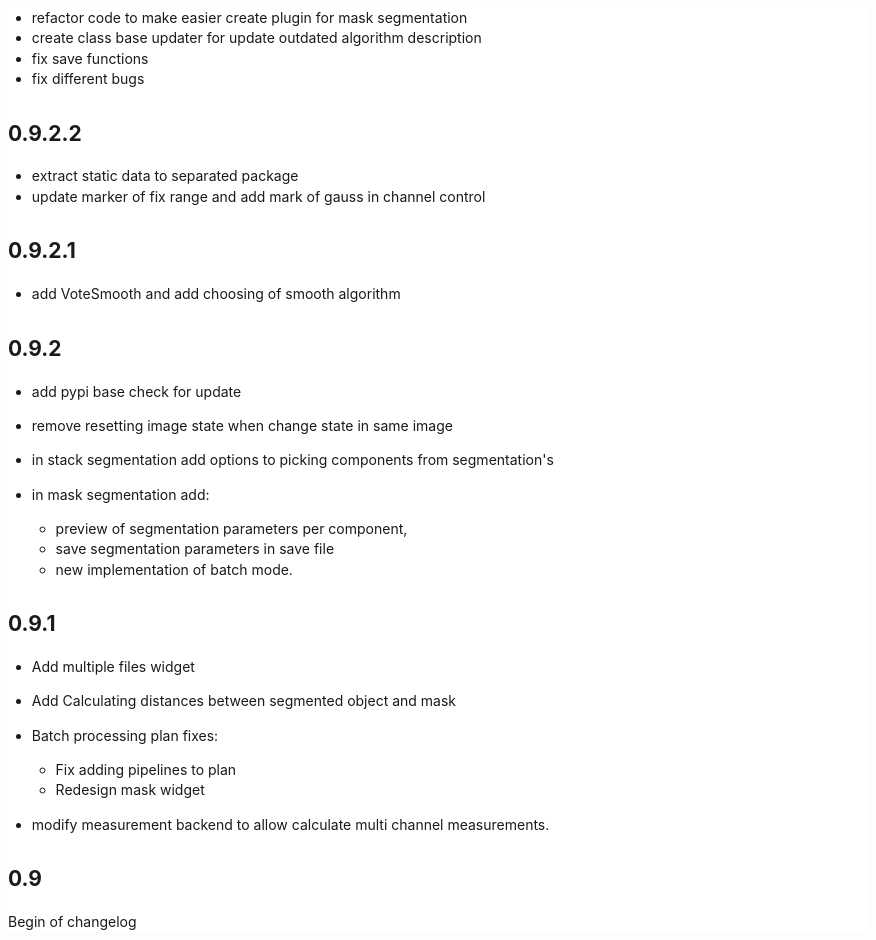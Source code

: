 - refactor code to make easier create plugin for mask segmentation
- create class base updater for update outdated algorithm description
- fix save functions
- fix different bugs

## 0.9.2.2

- extract static data to separated package
- update marker of fix range and add mark of gauss in channel control

## 0.9.2.1

- add VoteSmooth and add choosing of smooth algorithm

## 0.9.2

- add pypi base check for update

- remove resetting image state when change state in same image

- in stack segmentation add options to picking components from segmentation's

- in mask segmentation add:

  - preview of segmentation parameters per component,
  - save segmentation parameters in save file
  - new implementation of batch mode.

## 0.9.1

- Add multiple files widget

- Add Calculating distances between segmented object and mask

- Batch processing plan fixes:

  - Fix adding pipelines to plan
  - Redesign mask widget

- modify measurement backend to allow calculate multi channel measurements.

## 0.9

Begin of changelog
